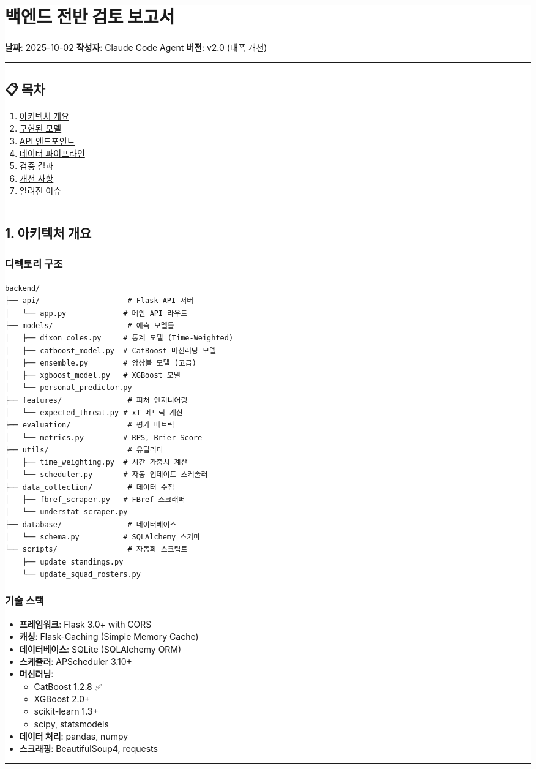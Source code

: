 # 백엔드 전반 검토 보고서
**날짜**: 2025-10-02
**작성자**: Claude Code Agent
**버전**: v2.0 (대폭 개선)

---

## 📋 목차
1. [아키텍처 개요](#아키텍처-개요)
2. [구현된 모델](#구현된-모델)
3. [API 엔드포인트](#api-엔드포인트)
4. [데이터 파이프라인](#데이터-파이프라인)
5. [검증 결과](#검증-결과)
6. [개선 사항](#개선-사항)
7. [알려진 이슈](#알려진-이슈)

---

## 1. 아키텍처 개요

### 디렉토리 구조
```
backend/
├── api/                    # Flask API 서버
│   └── app.py             # 메인 API 라우트
├── models/                 # 예측 모델들
│   ├── dixon_coles.py     # 통계 모델 (Time-Weighted)
│   ├── catboost_model.py  # CatBoost 머신러닝 모델
│   ├── ensemble.py        # 앙상블 모델 (고급)
│   ├── xgboost_model.py   # XGBoost 모델
│   └── personal_predictor.py
├── features/               # 피처 엔지니어링
│   └── expected_threat.py # xT 메트릭 계산
├── evaluation/             # 평가 메트릭
│   └── metrics.py         # RPS, Brier Score
├── utils/                  # 유틸리티
│   ├── time_weighting.py  # 시간 가중치 계산
│   └── scheduler.py       # 자동 업데이트 스케줄러
├── data_collection/        # 데이터 수집
│   ├── fbref_scraper.py   # FBref 스크래퍼
│   └── understat_scraper.py
├── database/               # 데이터베이스
│   └── schema.py          # SQLAlchemy 스키마
└── scripts/                # 자동화 스크립트
    ├── update_standings.py
    └── update_squad_rosters.py
```

### 기술 스택
- **프레임워크**: Flask 3.0+ with CORS
- **캐싱**: Flask-Caching (Simple Memory Cache)
- **데이터베이스**: SQLite (SQLAlchemy ORM)
- **스케줄러**: APScheduler 3.10+
- **머신러닝**:
  - CatBoost 1.2.8 ✅
  - XGBoost 2.0+
  - scikit-learn 1.3+
  - scipy, statsmodels
- **데이터 처리**: pandas, numpy
- **스크래핑**: BeautifulSoup4, requests

---